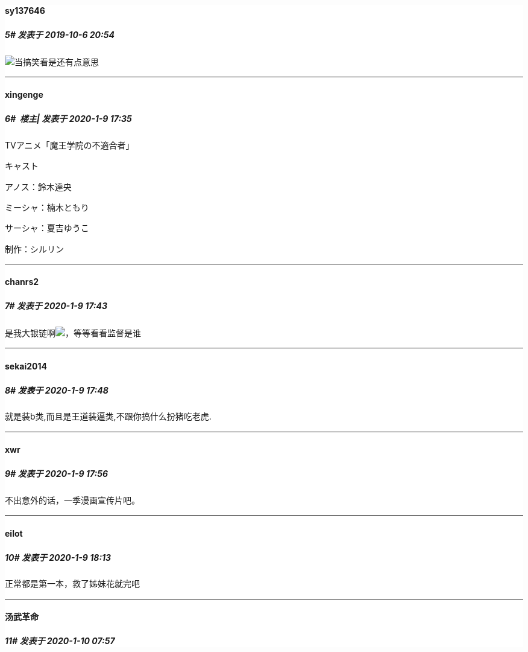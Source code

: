 ####  sy137646  
##### 5#       发表于 2019-10-6 20:54

<img src="https://static.saraba1st.com/image/smiley/face2017/067.png" referrerpolicy="no-referrer">当搞笑看是还有点意思

*****

####  xingenge  
##### 6#         楼主| 发表于 2020-1-9 17:35

TVアニメ「魔王学院の不適合者」

キャスト

アノス：鈴木達央

ミーシャ：楠木ともり

サーシャ：夏吉ゆうこ

制作：シルリン

*****

####  chanrs2  
##### 7#       发表于 2020-1-9 17:43

是我大银链啊<img src="https://static.saraba1st.com/image/smiley/face2017/035.png" referrerpolicy="no-referrer">，等等看看监督是谁

*****

####  sekai2014  
##### 8#       发表于 2020-1-9 17:48

就是装b类,而且是王道装逼类,不跟你搞什么扮猪吃老虎.

*****

####  xwr  
##### 9#       发表于 2020-1-9 17:56

不出意外的话，一季漫画宣传片吧。

*****

####  eilot  
##### 10#       发表于 2020-1-9 18:13

正常都是第一本，救了姊妹花就完吧

*****

####  汤武革命  
##### 11#       发表于 2020-1-10 07:57
